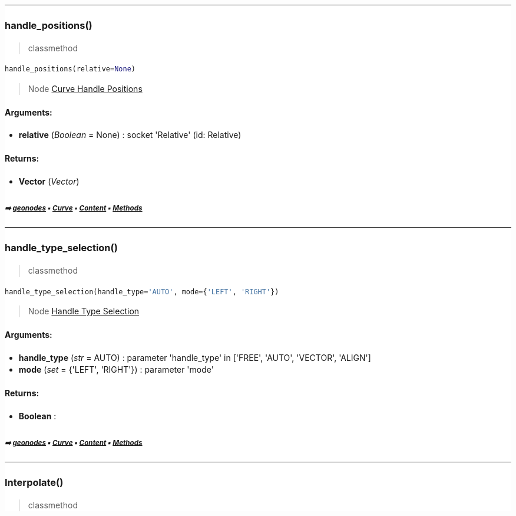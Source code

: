 ----------
### handle_positions()

> classmethod

``` python
handle_positions(relative=None)
```

> Node [Curve Handle Positions](https://docs.blender.org/manual/en/latest/modeling/geometry_nodes/curve/read/curve_handle_positions.html)

#### Arguments:
- **relative** (_Boolean_ = None) : socket 'Relative' (id: Relative)



#### Returns:
- **Vector** (_Vector_)

##### <sub>:arrow_right: [geonodes](index.md#geonodes) :black_small_square: [Curve](curve.md#curve) :black_small_square: [Content](curve.md#content) :black_small_square: [Methods](curve.md#methods)</sub>

----------
### handle_type_selection()

> classmethod

``` python
handle_type_selection(handle_type='AUTO', mode={'LEFT', 'RIGHT'})
```

> Node [Handle Type Selection](https://docs.blender.org/manual/en/latest/modeling/geometry_nodes/curve/read/handle_type_selection.html)

#### Arguments:
- **handle_type** (_str_ = AUTO) : parameter 'handle_type' in ['FREE', 'AUTO', 'VECTOR', 'ALIGN']
- **mode** (_set_ = {'LEFT', 'RIGHT'}) : parameter 'mode'



#### Returns:
- **Boolean** :

##### <sub>:arrow_right: [geonodes](index.md#geonodes) :black_small_square: [Curve](curve.md#curve) :black_small_square: [Content](curve.md#content) :black_small_square: [Methods](curve.md#methods)</sub>

----------
### Interpolate()

> classmethod
